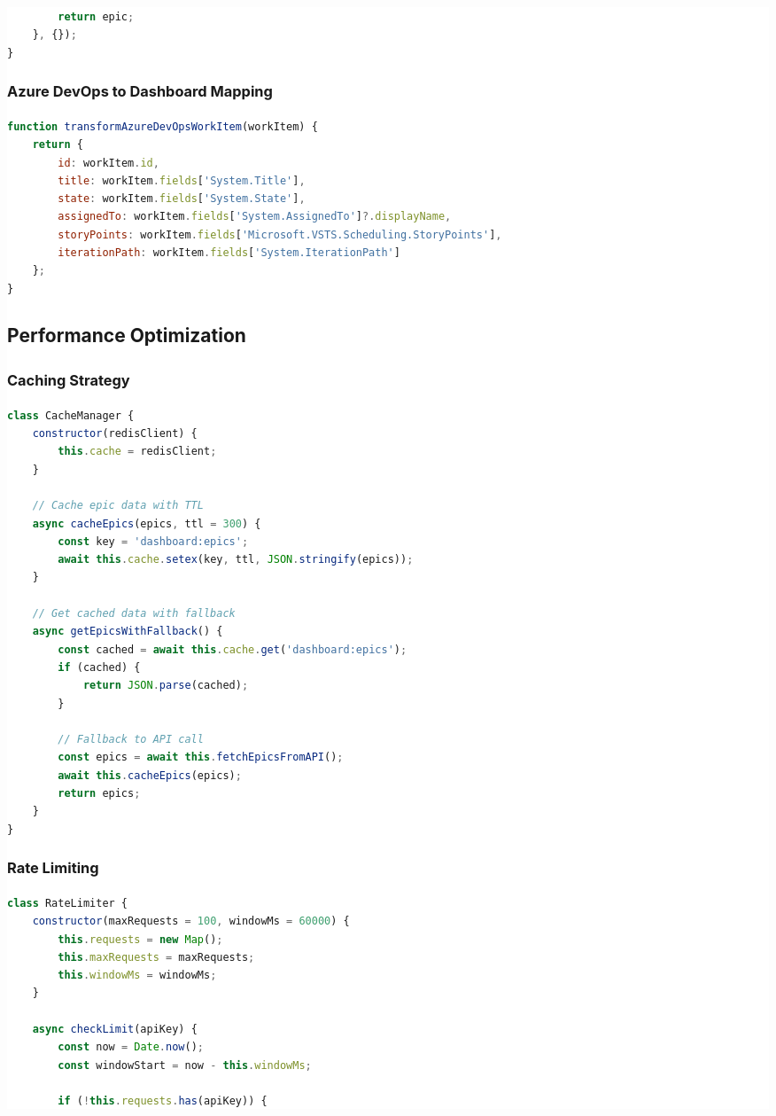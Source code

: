 ```javascript
        return epic;
    }, {});
}
```

### Azure DevOps to Dashboard Mapping
```javascript
function transformAzureDevOpsWorkItem(workItem) {
    return {
        id: workItem.id,
        title: workItem.fields['System.Title'],
        state: workItem.fields['System.State'],
        assignedTo: workItem.fields['System.AssignedTo']?.displayName,
        storyPoints: workItem.fields['Microsoft.VSTS.Scheduling.StoryPoints'],
        iterationPath: workItem.fields['System.IterationPath']
    };
}
```

## Performance Optimization

### Caching Strategy
```javascript
class CacheManager {
    constructor(redisClient) {
        this.cache = redisClient;
    }

    // Cache epic data with TTL
    async cacheEpics(epics, ttl = 300) {
        const key = 'dashboard:epics';
        await this.cache.setex(key, ttl, JSON.stringify(epics));
    }

    // Get cached data with fallback
    async getEpicsWithFallback() {
        const cached = await this.cache.get('dashboard:epics');
        if (cached) {
            return JSON.parse(cached);
        }
        
        // Fallback to API call
        const epics = await this.fetchEpicsFromAPI();
        await this.cacheEpics(epics);
        return epics;
    }
}
```

### Rate Limiting
```javascript
class RateLimiter {
    constructor(maxRequests = 100, windowMs = 60000) {
        this.requests = new Map();
        this.maxRequests = maxRequests;
        this.windowMs = windowMs;
    }

    async checkLimit(apiKey) {
        const now = Date.now();
        const windowStart = now - this.windowMs;
        
        if (!this.requests.has(apiKey)) {
```